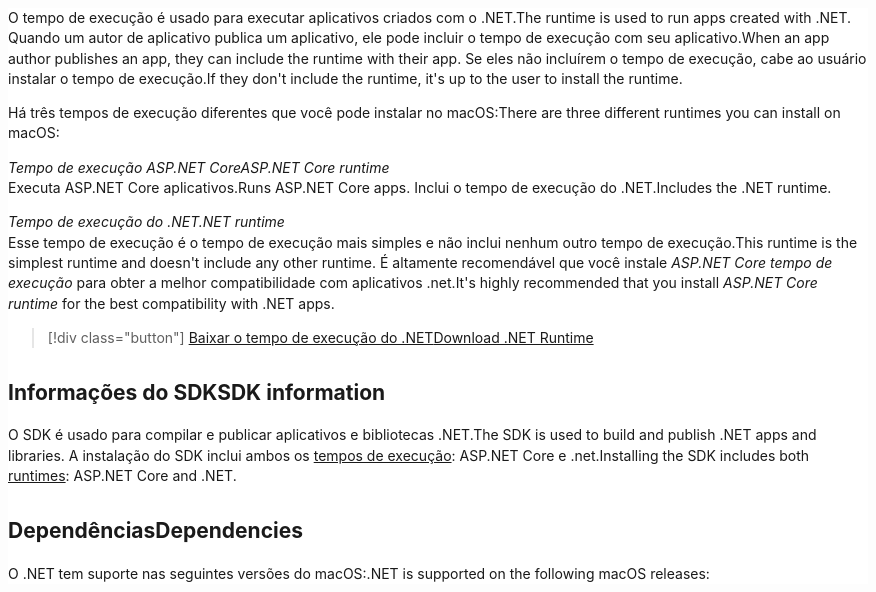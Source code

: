 <span data-ttu-id="f4fcb-146">O tempo de execução é usado para executar aplicativos criados com o .NET.</span><span class="sxs-lookup"><span data-stu-id="f4fcb-146">The runtime is used to run apps created with .NET.</span></span> <span data-ttu-id="f4fcb-147">Quando um autor de aplicativo publica um aplicativo, ele pode incluir o tempo de execução com seu aplicativo.</span><span class="sxs-lookup"><span data-stu-id="f4fcb-147">When an app author publishes an app, they can include the runtime with their app.</span></span> <span data-ttu-id="f4fcb-148">Se eles não incluírem o tempo de execução, cabe ao usuário instalar o tempo de execução.</span><span class="sxs-lookup"><span data-stu-id="f4fcb-148">If they don't include the runtime, it's up to the user to install the runtime.</span></span>

<span data-ttu-id="f4fcb-149">Há três tempos de execução diferentes que você pode instalar no macOS:</span><span class="sxs-lookup"><span data-stu-id="f4fcb-149">There are three different runtimes you can install on macOS:</span></span>

<span data-ttu-id="f4fcb-150">*Tempo de execução ASP.NET Core*</span><span class="sxs-lookup"><span data-stu-id="f4fcb-150">*ASP.NET Core runtime*</span></span>\
<span data-ttu-id="f4fcb-151">Executa ASP.NET Core aplicativos.</span><span class="sxs-lookup"><span data-stu-id="f4fcb-151">Runs ASP.NET Core apps.</span></span> <span data-ttu-id="f4fcb-152">Inclui o tempo de execução do .NET.</span><span class="sxs-lookup"><span data-stu-id="f4fcb-152">Includes the .NET runtime.</span></span>

<span data-ttu-id="f4fcb-153">*Tempo de execução do .NET*</span><span class="sxs-lookup"><span data-stu-id="f4fcb-153">*.NET runtime*</span></span>\
<span data-ttu-id="f4fcb-154">Esse tempo de execução é o tempo de execução mais simples e não inclui nenhum outro tempo de execução.</span><span class="sxs-lookup"><span data-stu-id="f4fcb-154">This runtime is the simplest runtime and doesn't include any other runtime.</span></span> <span data-ttu-id="f4fcb-155">É altamente recomendável que você instale *ASP.NET Core tempo de execução* para obter a melhor compatibilidade com aplicativos .net.</span><span class="sxs-lookup"><span data-stu-id="f4fcb-155">It's highly recommended that you install *ASP.NET Core runtime* for the best compatibility with .NET apps.</span></span>

> [!div class="button"]
> [<span data-ttu-id="f4fcb-156">Baixar o tempo de execução do .NET</span><span class="sxs-lookup"><span data-stu-id="f4fcb-156">Download .NET Runtime</span></span>](https://dotnet.microsoft.com/download/dotnet-core)

## <a name="sdk-information"></a><span data-ttu-id="f4fcb-157">Informações do SDK</span><span class="sxs-lookup"><span data-stu-id="f4fcb-157">SDK information</span></span>

<span data-ttu-id="f4fcb-158">O SDK é usado para compilar e publicar aplicativos e bibliotecas .NET.</span><span class="sxs-lookup"><span data-stu-id="f4fcb-158">The SDK is used to build and publish .NET apps and libraries.</span></span> <span data-ttu-id="f4fcb-159">A instalação do SDK inclui ambos os [tempos de execução](#runtime-information): ASP.NET Core e .net.</span><span class="sxs-lookup"><span data-stu-id="f4fcb-159">Installing the SDK includes both [runtimes](#runtime-information): ASP.NET Core and .NET.</span></span>

## <a name="dependencies"></a><span data-ttu-id="f4fcb-160">Dependências</span><span class="sxs-lookup"><span data-stu-id="f4fcb-160">Dependencies</span></span>

<span data-ttu-id="f4fcb-161">O .NET tem suporte nas seguintes versões do macOS:</span><span class="sxs-lookup"><span data-stu-id="f4fcb-161">.NET is supported on the following macOS releases:</span></span>


[release-notes-21]: https://github.com/dotnet/core/blob/master/release-notes/2.1/2.1-supported-os.md
[release-notes-31]: https://github.com/dotnet/core/blob/master/release-notes/3.1/3.1-supported-os.md
[release-notes-50]: https://github.com/dotnet/core/blob/master/release-notes/5.0/5.0-supported-os.md
[release-notes-20]: https://github.com/dotnet/core/blob/master/release-notes/2.0/2.0-supported-os.md
[release-notes-22]: https://github.com/dotnet/core/blob/master/release-notes/2.2/2.2-supported-os.md
[release-notes-30]: https://github.com/dotnet/core/blob/master/release-notes/3.0/3.0-supported-os.md